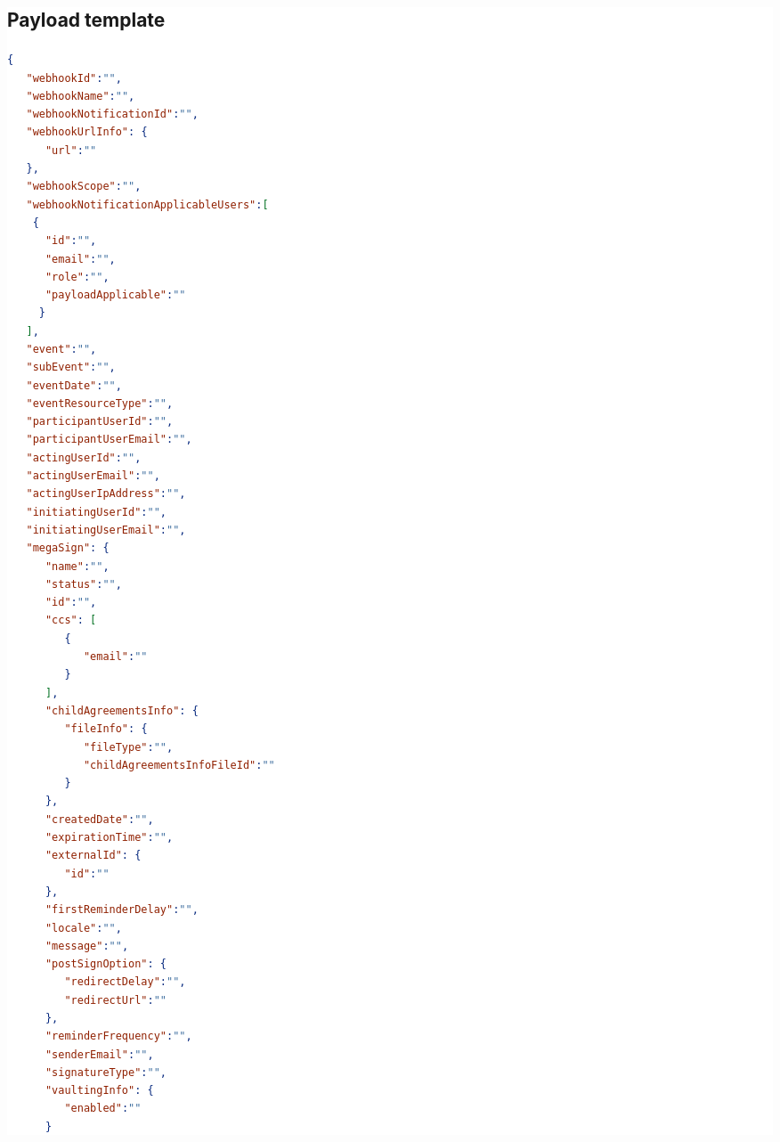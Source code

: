 ## Payload template

```json
{
   "webhookId":"",
   "webhookName":"",
   "webhookNotificationId":"",
   "webhookUrlInfo": {
      "url":""
   },
   "webhookScope":"",
   "webhookNotificationApplicableUsers":[  
    {  
      "id":"", 
      "email":"", 
      "role":"", 
      "payloadApplicable":"" 
     } 
   ], 
   "event":"",
   "subEvent":"",
   "eventDate":"", 
   "eventResourceType":"",
   "participantUserId":"",
   "participantUserEmail":"",
   "actingUserId":"",
   "actingUserEmail":"",
   "actingUserIpAddress":"", 
   "initiatingUserId":"",
   "initiatingUserEmail":"",
   "megaSign": {
      "name":"",
      "status":"",
      "id":"",
      "ccs": [
         {
            "email":""
         }
      ],
      "childAgreementsInfo": {
         "fileInfo": {
            "fileType":"",
            "childAgreementsInfoFileId":""
         }
      },
      "createdDate":"",
      "expirationTime":"",
      "externalId": {
         "id":""
      },
      "firstReminderDelay":"",
      "locale":"",
      "message":"",
      "postSignOption": {
         "redirectDelay":"",
         "redirectUrl":""
      },
      "reminderFrequency":"",
      "senderEmail":"",
      "signatureType":"",
      "vaultingInfo": {
         "enabled":""
      }
```